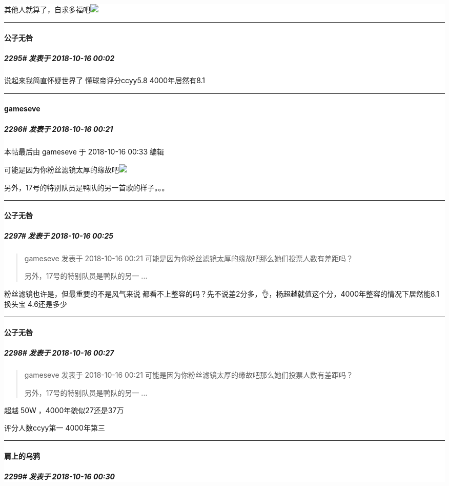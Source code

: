 其他人就算了，自求多福吧<img src="https://static.saraba1st.com/image/smiley/face2017/067.png" referrerpolicy="no-referrer">


-----

####  公子无咎  
##### 2295#       发表于 2018-10-16 00:02


说起来我简直怀疑世界了 懂球帝评分ccyy5.8 4000年居然有8.1


-----

####  gameseve  
##### 2296#       发表于 2018-10-16 00:21


 本帖最后由 gameseve 于 2018-10-16 00:33 编辑 

可能是因为你粉丝滤镜太厚的缘故吧<img src="https://static.saraba1st.com/image/smiley/face2017/066.png" referrerpolicy="no-referrer">


另外，17号的特别队员是鸭队的另一首歌的样子。。。


-----

####  公子无咎  
##### 2297#       发表于 2018-10-16 00:25


<blockquote>gameseve 发表于 2018-10-16 00:21
可能是因为你粉丝滤镜太厚的缘故吧那么她们投票人数有差距吗？


另外，17号的特别队员是鸭队的另一 ...</blockquote>
粉丝滤镜也许是，但最重要的不是风气来说 都看不上整容的吗？先不说差2分多，👌，杨超越就值这个分，4000年整容的情况下居然能8.1 换头宝 4.6还是多少


-----

####  公子无咎  
##### 2298#       发表于 2018-10-16 00:27


<blockquote>gameseve 发表于 2018-10-16 00:21
可能是因为你粉丝滤镜太厚的缘故吧那么她们投票人数有差距吗？


另外，17号的特别队员是鸭队的另一 ...</blockquote>
超越 50W ，4000年貌似27还是37万


评分人数ccyy第一 4000年第三


-----

####  肩上的乌鸦  
##### 2299#       发表于 2018-10-16 00:30

